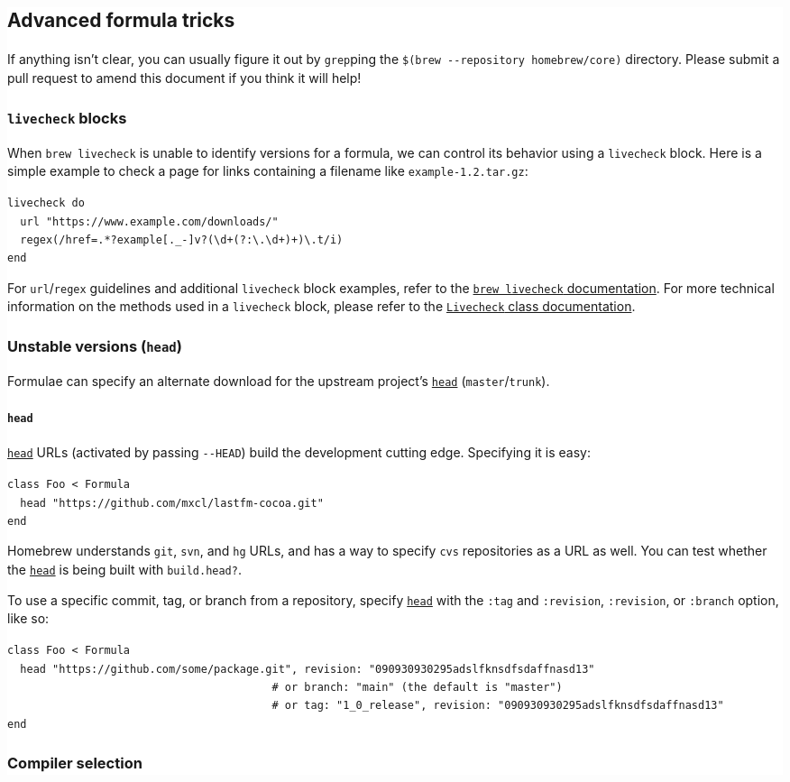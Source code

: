 ## [][106]Advanced formula tricks

If anything isn’t clear, you can usually figure it out by `grep`ping the `$(brew --repository homebrew/core)` directory. Please submit a pull request to amend this document if you think it will help!

### [][107]`livecheck` blocks

When `brew livecheck` is unable to identify versions for a formula, we can control its behavior using a `livecheck` block. Here is a simple example to check a page for links containing a filename like `example-1.2.tar.gz`:

```
livecheck do
  url "https://www.example.com/downloads/"
  regex(/href=.*?example[._-]v?(\d+(?:\.\d+)+)\.t/i)
end
```

For `url`/`regex` guidelines and additional `livecheck` block examples, refer to the [`brew livecheck` documentation][108]. For more technical information on the methods used in a `livecheck` block, please refer to the [`Livecheck` class documentation][109].

### [][110]Unstable versions (`head`)

Formulae can specify an alternate download for the upstream project’s [`head`][111] (`master`/`trunk`).

#### [][112]`head`

[`head`][113] URLs (activated by passing `--HEAD`) build the development cutting edge. Specifying it is easy:

```
class Foo < Formula
  head "https://github.com/mxcl/lastfm-cocoa.git"
end
```

Homebrew understands `git`, `svn`, and `hg` URLs, and has a way to specify `cvs` repositories as a URL as well. You can test whether the [`head`][114] is being built with `build.head?`.

To use a specific commit, tag, or branch from a repository, specify [`head`][115] with the `:tag` and `:revision`, `:revision`, or `:branch` option, like so:

```
class Foo < Formula
  head "https://github.com/some/package.git", revision: "090930930295adslfknsdfsdaffnasd13"
                                         # or branch: "main" (the default is "master")
                                         # or tag: "1_0_release", revision: "090930930295adslfknsdfsdaffnasd13"
end
```

### [][116]Compiler selection


[1]: https://rubydoc.brew.sh/Formula
[2]: https://docs.brew.sh/Formula-Cookbook#homebrew-terminology
[3]: https://github.com/Homebrew/homebrew-core/blob/HEAD/Formula/openjdk.rb
[4]: https://github.com/Homebrew/homebrew-cask
[5]: https://github.com/Homebrew/homebrew-bundle
[6]: https://docs.brew.sh/Formula-Cookbook#an-introduction
[7]: https://github.com/Homebrew/homebrew-core/blob/HEAD/Formula/etl.rb
[8]: https://github.com/Homebrew/homebrew-core/blob/HEAD/Formula/git.rb
[9]: https://docs.brew.sh/Formula-Cookbook#basic-instructions
[10]: https://docs.brew.sh/Acceptable-Formulae
[11]: https://github.com/Homebrew/homebrew-core/pulls
[12]: https://github.com/Homebrew/brew/blob/HEAD/CONTRIBUTING.md#contributing-to-homebrew
[13]: https://docs.brew.sh/Formula-Cookbook#grab-the-url
[14]: https://rubydoc.brew.sh/Formula#version-class_method
[15]: https://docs.brew.sh/Formula-Cookbook#fill-in-the-homepage
[16]: https://rubydoc.brew.sh/Formula#homepage%3D-class_method
[17]: https://rubydoc.brew.sh/Formula#homepage%3D-class_method
[18]: https://rubydoc.brew.sh/Formula#homepage%3D-class_method
[19]: https://rubydoc.brew.sh/Formula#desc%3D-class_method
[20]: https://rubydoc.brew.sh/Formula#desc%3D-class_method
[21]: https://docs.brew.sh/Formula-Cookbook#fill-in-the-license
[22]: https://rubydoc.brew.sh/Formula#license-class_method
[23]: https://wiki.debian.org/DFSGLicenses
[24]: https://wiki.debian.org/DFSGLicenses#Public_Domain
[25]: https://spdx.org/licenses/
[26]: https://docs.brew.sh/License-Guidelines
[27]: https://docs.brew.sh/Formula-Cookbook#check-the-build-system
[28]: https://docs.brew.sh/Formula-Cookbook#check-for-dependencies
[29]: https://rubydoc.brew.sh/Formula#keg_only-class_method
[30]: https://github.com/Homebrew/homebrew-core/blob/89c4574ef1a6d15e92196637ff315a0a4bb3e289/Formula/clamav.rb#L37
[31]: https://github.com/Homebrew/brew/blob/HEAD/Library/Homebrew/extend/ENV/super.rb
[32]: https://rubydoc.brew.sh/Formula#keg_only-class_method
[33]: https://rubydoc.brew.sh/Requirement
[34]: https://docs.brew.sh/Formula-Cookbook#specifying-other-formulae-as-dependencies
[35]: https://rubydoc.brew.sh/Requirement
[36]: https://rubydoc.brew.sh/Requirement
[37]: https://docs.brew.sh/Formula-Cookbook#specifying-conflicts-with-other-formulae
[38]: https://rubydoc.brew.sh/Formula#keg_only-class_method
[39]: https://github.com/Homebrew/homebrew-core/blob/HEAD/Formula/mbedtls.rb
[40]: https://github.com/Homebrew/homebrew-core/blob/HEAD/Formula/hello.rb
[41]: https://github.com/Homebrew/homebrew-core/blob/966273060ad507fea490bd931971963de8b1a1dc/Formula/mbedtls.rb#L30-L31
[42]: https://github.com/Homebrew/homebrew-core/blob/HEAD/Formula/pdftohtml.rb
[43]: https://rubydoc.brew.sh/Formula#conflicts_with-class_method
[44]: https://rubydoc.brew.sh/Formula#conflicts_with-class_method
[45]: https://docs.brew.sh/Formula-Cookbook#formulae-revisions
[46]: https://rubydoc.brew.sh/Formula#revision%3D-class_method
[47]: https://rubydoc.brew.sh/Formula#homepage%3D-class_method
[48]: https://rubydoc.brew.sh/Formula#url-class_method
[49]: https://rubydoc.brew.sh/Formula#sha256%3D-class_method
[50]: https://rubydoc.brew.sh/Formula#revision%3D-class_method
[51]: https://github.com/Homebrew/legacy-homebrew/issues/31195
[52]: https://github.com/Homebrew/legacy-homebrew/pull/31207
[53]: https://rubydoc.brew.sh/Formula#revision%3D-class_method
[54]: https://github.com/Homebrew/homebrew-core/commit/0d4453a91923e6118983961e18d0609e9828a1a4
[55]: https://docs.brew.sh/Formula-Cookbook#version-scheme-changes
[56]: https://rubydoc.brew.sh/Formula#version_scheme%3D-class_method
[57]: https://github.com/Homebrew/homebrew-core/pull/4006
[58]: https://docs.brew.sh/Formula-Cookbook#double-check-for-dependencies
[59]: https://docs.brew.sh/Formula-Cookbook#specifying-gems-python-modules-go-projects-etc-as-dependencies
[60]: https://rubydoc.brew.sh/Formula#resource-class_method
[61]: https://github.com/Homebrew/homebrew-core/blob/HEAD/Formula/jrnl.rb
[62]: https://rubydoc.brew.sh/Formula#resource-class_method
[63]: https://github.com/tdsmith/homebrew-pypi-poet
[64]: https://docs.brew.sh/Formula-Cookbook#install-the-formula
[65]: https://docs.brew.sh/Formula-Cookbook#add-a-test-to-the-formula
[66]: https://rubydoc.brew.sh/Formula#test-class_method
[67]: https://docs.brew.sh/Brew-Test-Bot
[68]: https://rubydoc.brew.sh/Formula#test-class_method
[69]: https://rubydoc.brew.sh/Pathname
[70]: https://rubydoc.brew.sh/Formula#testpath-instance_method
[71]: https://rubydoc.brew.sh/Formula#testpath-instance_method
[72]: https://rubydoc.brew.sh/Formula#test-class_method
[73]: https://github.com/Homebrew/homebrew-core/blob/HEAD/Formula/cmake.rb
[74]: https://rubydoc.brew.sh/Homebrew/Assertions.html
[75]: https://github.com/Homebrew/homebrew-core/blob/HEAD/Formula/envv.rb
[76]: https://github.com/Homebrew/homebrew-core/blob/HEAD/Formula/tinyxml2.rb
[77]: https://github.com/Homebrew/brew/tree/master/Library/Homebrew/test/support/fixtures
[78]: https://docs.brew.sh/Formula-Cookbook#manuals
[79]: https://docs.brew.sh/Formula-Cookbook#caveats
[80]: https://docs.brew.sh/Formula-Cookbook#a-quick-word-on-naming
[81]: https://www.debian.org/distrib/packages
[82]: https://github.com/Homebrew/homebrew-core/blob/HEAD/Formula/aescrypt.rb
[83]: https://github.com/Homebrew/homebrew-core/blob/HEAD/Formula/aescrypt-packetizer.rb
[84]: https://docs.brew.sh/Formula-Cookbook#audit-the-formula
[85]: https://rubydoc.brew.sh/Formula#version-class_method
[86]: https://docs.brew.sh/Formula-Cookbook#commit
[87]: https://tbaggery.com/2008/04/19/a-note-about-git-commit-messages.html
[88]: https://docs.brew.sh/Formula-Cookbook#push
[89]: https://github.com/Homebrew/homebrew-core
[90]: https://docs.brew.sh/How-To-Open-a-Homebrew-Pull-Request
[91]: https://docs.brew.sh/Formula-Cookbook#messaging
[92]: https://docs.brew.sh/Formula-Cookbook#bininstall-foo
[93]: https://docs.brew.sh/Formula-Cookbook#inreplace
[94]: https://rubydoc.brew.sh/Utils/Inreplace
[95]: https://rubydoc.brew.sh/Utils/Inreplace
[96]: https://rubydoc.brew.sh/Utils/Inreplace
[97]: https://docs.brew.sh/Formula-Cookbook#patches
[98]: https://rubydoc.brew.sh/Formula#patch-class_method
[99]: https://rubydoc.brew.sh/Formula#patch-class_method
[100]: https://rubydoc.brew.sh/Formula#patch-class_method
[101]: https://rubydoc.brew.sh/Formula#patch-class_method
[102]: https://rubydoc.brew.sh/Formula#patch-class_method
[103]: https://rubydoc.brew.sh/Formula#stable-class_method
[104]: https://rubydoc.brew.sh/Formula#head-class_method
[105]: https://docs.brew.sh/Formula-Cookbook#creating-the-diff
[106]: https://docs.brew.sh/Formula-Cookbook#advanced-formula-tricks
[107]: https://docs.brew.sh/Formula-Cookbook#livecheck-blocks
[108]: https://docs.brew.sh/Brew-Livecheck
[109]: https://rubydoc.brew.sh/Livecheck.html
[110]: https://docs.brew.sh/Formula-Cookbook#unstable-versions-head
[111]: https://rubydoc.brew.sh/Formula#head-class_method
[112]: https://docs.brew.sh/Formula-Cookbook#head
[113]: https://rubydoc.brew.sh/Formula#head-class_method
[114]: https://rubydoc.brew.sh/Formula#head-class_method
[115]: https://rubydoc.brew.sh/Formula#head-class_method
[116]: https://docs.brew.sh/Formula-Cookbook#compiler-selection
[117]: https://docs.brew.sh/Xcode
[118]: https://rubydoc.brew.sh/Formula#fails_with-class_method
[119]: https://rubydoc.brew.sh/Formula#fails_with-class_method
[120]: https://rubydoc.brew.sh/Formula#fails_with-class_method
[121]: https://docs.brew.sh/Formula-Cookbook#specifying-the-download-strategy-explicitly
[122]: https://rubydoc.brew.sh/Formula#url-class_method
[123]: https://rubydoc.brew.sh/Formula#head-class_method
[124]: https://rubydoc.brew.sh/Formula#url-class_method
[125]: https://docs.brew.sh/Formula-Cookbook#just-moving-some-files
[126]: https://docs.brew.sh/Formula-Cookbook#variables-for-directory-locations
[127]: https://rubydoc.brew.sh/Formula#libexec-instance_method
[128]: https://docs.brew.sh/Formula-Cookbook#adding-optional-steps
[129]: https://rubydoc.brew.sh/Formula#option-class_method
[130]: https://rubydoc.brew.sh/Formula#option-class_method
[131]: https://rubydoc.brew.sh/Formula#option-class_method
[132]: https://rubydoc.brew.sh/Formula#option-class_method
[133]: https://rubydoc.brew.sh/Formula#option-class_method
[134]: https://rubydoc.brew.sh/Formula#deprecated_option-class_method
[135]: https://github.com/Homebrew/homebrew-core/blob/3f762b63c6fbbd49191ffdf58574d7e18937d93f/Formula/wget.rb#L27-L31
[136]: https://docs.brew.sh/Formula-Cookbook#file-level-operations
[137]: https://www.ruby-doc.org/stdlib/libdoc/fileutils/rdoc/index.html
[138]: https://rubydoc.brew.sh/Formula
[139]: https://rubydoc.brew.sh/Pathname#install_symlink-instance_method
[140]: https://docs.brew.sh/Formula-Cookbook#rewriting-a-script-shebang
[141]: https://github.com/Homebrew/homebrew-core/blob/7beae5ab57c65249403699b2b0700fbccf14e6cb/Formula/icdiff.rb#L16
[142]: https://docs.brew.sh/Formula-Cookbook#handling-files-that-should-persist-over-formula-upgrades
[143]: https://docs.brew.sh/Formula-Cookbook#launchd-plist-files
[144]: https://rubydoc.brew.sh/Formula#plist_name-instance_method
[145]: https://rubydoc.brew.sh/Formula#plist_path-instance_method
[146]: https://github.com/Homebrew/homebrew-services
[147]: https://www.unix.com/man-page/mojave/5/plist/
[148]: https://docs.brew.sh/Formula-Cookbook#using-environment-variables
[149]: https://github.com/Homebrew/brew/issues/932
[150]: https://github.com/Homebrew/brew/blob/HEAD/bin/brew
[151]: https://github.com/Homebrew/brew/pull/2524
[152]: https://github.com/Homebrew/brew/blob/HEAD/Library/Homebrew/extend/ENV.rb
[153]: https://github.com/Homebrew/homebrew-core/blob/fd9ad29f8e3ca9476f838ebb13794ddb7dafba00/Formula/gh.rb#L22
[154]: https://github.com/Homebrew/homebrew-core/blob/c3feaff8cdb578331385676620c865796cfc3388/Formula/csound.rb#L155-L157
[155]: https://docs.brew.sh/Formula-Cookbook#deprecating-and-disabling-a-formula
[156]: https://docs.brew.sh/Deprecating-Disabling-and-Removing-Formulae
[157]: https://docs.brew.sh/Formula-Cookbook#updating-formulae
[158]: https://rubydoc.brew.sh/Formula#url-class_method
[159]: https://rubydoc.brew.sh/Formula#sha256%3D-class_method
[160]: https://rubydoc.brew.sh/Formula#revision%3D-class_method
[161]: https://docs.brew.sh/Formula-Cookbook#style-guide
[162]: https://github.com/rubocop-hq/ruby-style-guide#the-ruby-style-guide
[163]: https://docs.brew.sh/Formula-Cookbook#troubleshooting-for-people-writing-new-formulae
[164]: https://docs.brew.sh/Formula-Cookbook#version-detection-fails
[165]: https://rubydoc.brew.sh/Formula#version-class_method
[166]: https://rubydoc.brew.sh/Formula#url-class_method
[167]: https://rubydoc.brew.sh/Formula#version-class_method
[168]: https://docs.brew.sh/Formula-Cookbook#bad-makefiles
[169]: https://github.com/Homebrew/homebrew-core/issues
[170]: https://docs.brew.sh/Formula-Cookbook#still-wont-work
[171]: https://docs.brew.sh/Formula-Cookbook#superenv-notes
[172]: https://rubydoc.brew.sh/Formula#keg_only-class_method
[173]: https://docs.brew.sh/Formula-Cookbook#fortran
[174]: https://docs.brew.sh/Formula-Cookbook#mpi
[175]: https://www.open-mpi.org/
[176]: https://www.mpich.org/
[177]: https://docs.brew.sh/Formula-Cookbook#linear-algebra-libraries
[178]: https://www.openblas.net/
[179]: https://docs.brew.sh/Formula-Cookbook#how-to-start-over-reset-to-upstream-master